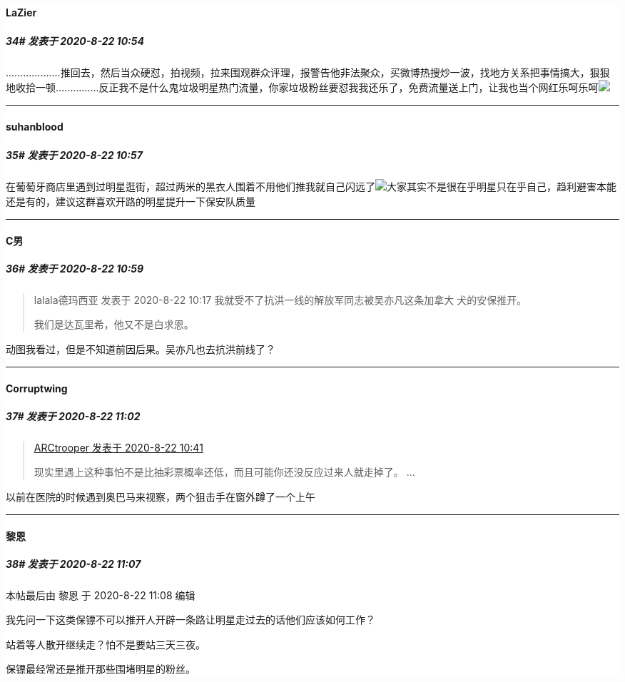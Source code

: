 ####  LaZier  
##### 34#       发表于 2020-8-22 10:54


...................推回去，然后当众硬怼，拍视频，拉来围观群众评理，报警告他非法聚众，买微博热搜炒一波，找地方关系把事情搞大，狠狠地收拾一顿...............反正我不是什么鬼垃圾明星热门流量，你家垃圾粉丝要怼我我还乐了，免费流量送上门，让我也当个网红乐呵乐呵<img src="https://static.saraba1st.com/image/smiley/face2017/044.png" referrerpolicy="no-referrer">


-----

####  suhanblood  
##### 35#       发表于 2020-8-22 10:57


在葡萄牙商店里遇到过明星逛街，超过两米的黑衣人围着不用他们推我就自己闪远了<img src="https://static.saraba1st.com/image/smiley/face2017/068.png" referrerpolicy="no-referrer">大家其实不是很在乎明星只在乎自己，趋利避害本能还是有的，建议这群喜欢开路的明星提升一下保安队质量


-----

####  C男  
##### 36#       发表于 2020-8-22 10:59


<blockquote>lalala德玛西亚 发表于 2020-8-22 10:17
我就受不了抗洪一线的解放军同志被吴亦凡这条加拿大 犬的安保推开。


我们是达瓦里希，他又不是白求恩。
</blockquote>
动图我看过，但是不知道前因后果。吴亦凡也去抗洪前线了？


-----

####  Corruptwing  
##### 37#       发表于 2020-8-22 11:02


<blockquote><a href="httphttps://bbs.saraba1st.com/2b/forum.php?mod=redirect&amp;goto=findpost&amp;pid=48513689&amp;ptid=1955941" target="_blank">ARCtrooper 发表于 2020-8-22 10:41</a>

现实里遇上这种事怕不是比抽彩票概率还低，而且可能你还没反应过来人就走掉了。 ...</blockquote>
以前在医院的时候遇到奥巴马来视察，两个狙击手在窗外蹲了一个上午


-----

####  黎恩  
##### 38#       发表于 2020-8-22 11:07


 本帖最后由 黎恩 于 2020-8-22 11:08 编辑 

我先问一下这类保镖不可以推开人开辟一条路让明星走过去的话他们应该如何工作？


站着等人散开继续走？怕不是要站三天三夜。


保镖最经常还是推开那些围堵明星的粉丝。

